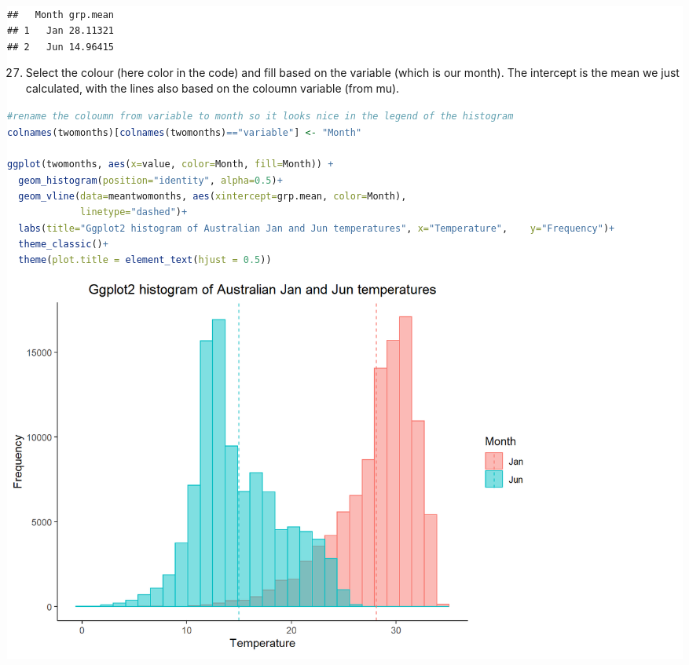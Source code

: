 ```
##   Month grp.mean
## 1   Jan 28.11321
## 2   Jun 14.96415
```

27. Select the colour (here color in the code) and fill based on the variable (which is our month). The intercept is the mean we just calculated, with the lines also based on the coloumn variable (from mu).


```r
#rename the coloumn from variable to month so it looks nice in the legend of the histogram
colnames(twomonths)[colnames(twomonths)=="variable"] <- "Month"

ggplot(twomonths, aes(x=value, color=Month, fill=Month)) +
  geom_histogram(position="identity", alpha=0.5)+
  geom_vline(data=meantwomonths, aes(xintercept=grp.mean, color=Month),
             linetype="dashed")+
  labs(title="Ggplot2 histogram of Australian Jan and Jun temperatures", x="Temperature",    y="Frequency")+
  theme_classic()+
  theme(plot.title = element_text(hjust = 0.5))
```

<img src="03-prac3_files/figure-html/unnamed-chunk-27-1.png" width="672" />
